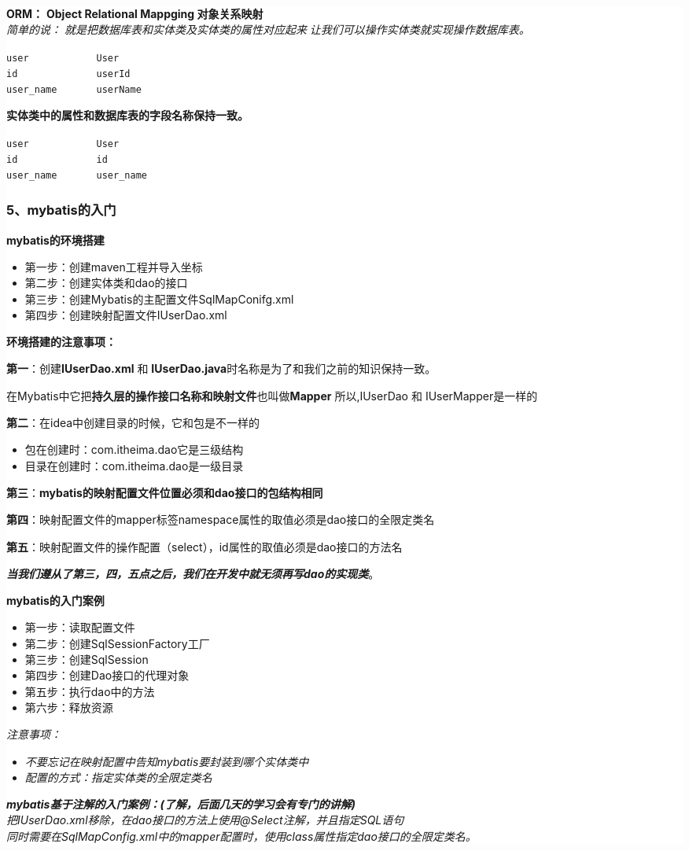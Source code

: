 **ORM：**
	**Object Relational Mappging 对象关系映射**<br/>
*简单的说：
	就是把数据库表和实体类及实体类的属性对应起来
	让我们可以操作实体类就实现操作数据库表。*
	
	user			User
	id			    userId
	user_name		userName
		
**实体类中的属性和数据库表的字段名称保持一致。**

	user			User
	id			    id
	user_name		user_name
### 5、mybatis的入门
**mybatis的环境搭建**
- 第一步：创建maven工程并导入坐标
- 第二步：创建实体类和dao的接口
- 第三步：创建Mybatis的主配置文件SqlMapConifg.xml
- 第四步：创建映射配置文件IUserDao.xml


**环境搭建的注意事项：**

 **第一**：创建**IUserDao.xml** 和 **IUserDao.java**时名称是为了和我们之前的知识保持一致。

在Mybatis中它把**持久层的操作接口名称和映射文件**也叫做**Mapper**
所以,IUserDao 和 IUserMapper是一样的

**第二**：在idea中创建目录的时候，它和包是不一样的
- 	包在创建时：com.itheima.dao它是三级结构
- 	目录在创建时：com.itheima.dao是一级目录

**第三**：**mybatis的映射配置文件位置必须和dao接口的包结构相同**

**第四**：映射配置文件的mapper标签namespace属性的取值必须是dao接口的全限定类名

**第五**：映射配置文件的操作配置（select），id属性的取值必须是dao接口的方法名

***当我们遵从了第三，四，五点之后，我们在开发中就无须再写dao的实现类***。

**mybatis的入门案例**
- 	第一步：读取配置文件
- 	第二步：创建SqlSessionFactory工厂
- 	第三步：创建SqlSession
- 	第四步：创建Dao接口的代理对象
- 	第五步：执行dao中的方法
- 	第六步：释放资源

*注意事项：*
- 	*不要忘记在映射配置中告知mybatis要封装到哪个实体类中*
- 	*配置的方式：指定实体类的全限定类名*

***mybatis基于注解的入门案例：(了解，后面几天的学习会有专门的讲解)**<br/>
把IUserDao.xml移除，在dao接口的方法上使用@Select注解，并且指定SQL语句<br/>
同时需要在SqlMapConfig.xml中的mapper配置时，使用class属性指定dao接口的全限定类名。*<br/>

